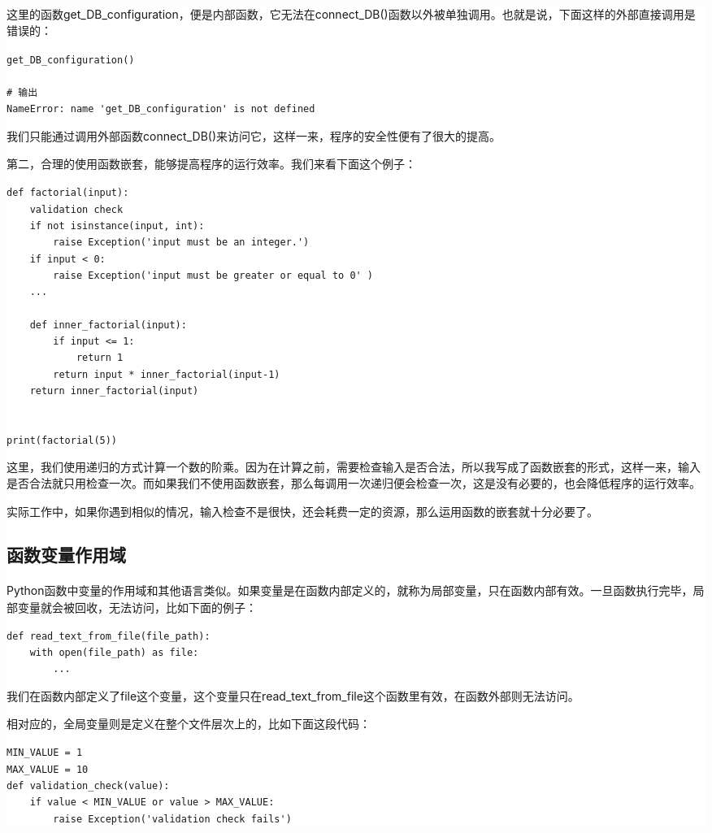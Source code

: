 这里的函数get\_DB\_configuration，便是内部函数，它无法在connect\_DB()函数以外被单独调用。也就是说，下面这样的外部直接调用是错误的：

``````````
get_DB_configuration()

# 输出
NameError: name 'get_DB_configuration' is not defined
``````````

我们只能通过调用外部函数connect\_DB()来访问它，这样一来，程序的安全性便有了很大的提高。

第二，合理的使用函数嵌套，能够提高程序的运行效率。我们来看下面这个例子：

``````````
def factorial(input):
    validation check
    if not isinstance(input, int):
        raise Exception('input must be an integer.')
    if input < 0:
        raise Exception('input must be greater or equal to 0' )
    ...

    def inner_factorial(input):
        if input <= 1:
            return 1
        return input * inner_factorial(input-1)
    return inner_factorial(input)


print(factorial(5))
``````````

这里，我们使用递归的方式计算一个数的阶乘。因为在计算之前，需要检查输入是否合法，所以我写成了函数嵌套的形式，这样一来，输入是否合法就只用检查一次。而如果我们不使用函数嵌套，那么每调用一次递归便会检查一次，这是没有必要的，也会降低程序的运行效率。

实际工作中，如果你遇到相似的情况，输入检查不是很快，还会耗费一定的资源，那么运用函数的嵌套就十分必要了。

## 函数变量作用域

Python函数中变量的作用域和其他语言类似。如果变量是在函数内部定义的，就称为局部变量，只在函数内部有效。一旦函数执行完毕，局部变量就会被回收，无法访问，比如下面的例子：

``````````
def read_text_from_file(file_path):
    with open(file_path) as file:
        ...
``````````

我们在函数内部定义了file这个变量，这个变量只在read\_text\_from\_file这个函数里有效，在函数外部则无法访问。

相对应的，全局变量则是定义在整个文件层次上的，比如下面这段代码：

``````````
MIN_VALUE = 1
MAX_VALUE = 10
def validation_check(value):
    if value < MIN_VALUE or value > MAX_VALUE:
        raise Exception('validation check fails')
``````````
